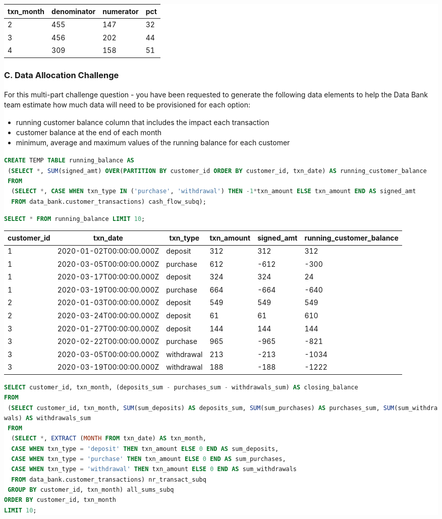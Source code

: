| txn_month | denominator | numerator | pct |
| --------- | ----------- | --------- | --- |
| 2         | 455         | 147       | 32  |
| 3         | 456         | 202       | 44  |
| 4         | 309         | 158       | 51  |

### C. Data Allocation Challenge
For this multi-part challenge question - you have been requested to generate the following data elements to help the Data Bank team estimate how much data will need to be provisioned for each option:
- running customer balance column that includes the impact each transaction
- customer balance at the end of each month
- minimum, average and maximum values of the running balance for each customer

~~~sql
CREATE TEMP TABLE running_balance AS
 (SELECT *, SUM(signed_amt) OVER(PARTITION BY customer_id ORDER BY customer_id, txn_date) AS running_customer_balance
 FROM
  (SELECT *, CASE WHEN txn_type IN ('purchase', 'withdrawal') THEN -1*txn_amount ELSE txn_amount END AS signed_amt
  FROM data_bank.customer_transactions) cash_flow_subq);
~~~
~~~sql
SELECT * FROM running_balance LIMIT 10;
~~~

| customer_id | txn_date                 | txn_type   | txn_amount | signed_amt | running_customer_balance |
| ----------- | ------------------------ | ---------- | ---------- | ---------- | ------------------------ |
| 1           | 2020-01-02T00:00:00.000Z | deposit    | 312        | 312        | 312                      |
| 1           | 2020-03-05T00:00:00.000Z | purchase   | 612        | -612       | -300                     |
| 1           | 2020-03-17T00:00:00.000Z | deposit    | 324        | 324        | 24                       |
| 1           | 2020-03-19T00:00:00.000Z | purchase   | 664        | -664       | -640                     |
| 2           | 2020-01-03T00:00:00.000Z | deposit    | 549        | 549        | 549                      |
| 2           | 2020-03-24T00:00:00.000Z | deposit    | 61         | 61         | 610                      |
| 3           | 2020-01-27T00:00:00.000Z | deposit    | 144        | 144        | 144                      |
| 3           | 2020-02-22T00:00:00.000Z | purchase   | 965        | -965       | -821                     |
| 3           | 2020-03-05T00:00:00.000Z | withdrawal | 213        | -213       | -1034                    |
| 3           | 2020-03-19T00:00:00.000Z | withdrawal | 188        | -188       | -1222                    |

~~~sql
SELECT customer_id, txn_month, (deposits_sum - purchases_sum - withdrawals_sum) AS closing_balance  
FROM     
 (SELECT customer_id, txn_month, SUM(sum_deposits) AS deposits_sum, SUM(sum_purchases) AS purchases_sum, SUM(sum_withdrawals) AS withdrawals_sum
 FROM
  (SELECT *, EXTRACT (MONTH FROM txn_date) AS txn_month,
  CASE WHEN txn_type = 'deposit' THEN txn_amount ELSE 0 END AS sum_deposits,
  CASE WHEN txn_type = 'purchase' THEN txn_amount ELSE 0 END AS sum_purchases,
  CASE WHEN txn_type = 'withdrawal' THEN txn_amount ELSE 0 END AS sum_withdrawals
  FROM data_bank.customer_transactions) nr_transact_subq
 GROUP BY customer_id, txn_month) all_sums_subq    
ORDER BY customer_id, txn_month
LIMIT 10;
~~~
